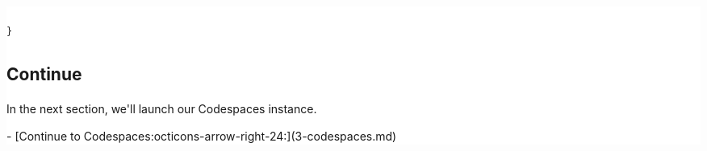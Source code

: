 ```js

}
```

## Continue

In the next section, we'll launch our Codespaces instance.

<div class="grid cards" markdown>
- [Continue to Codespaces:octicons-arrow-right-24:](3-codespaces.md)
</div>
